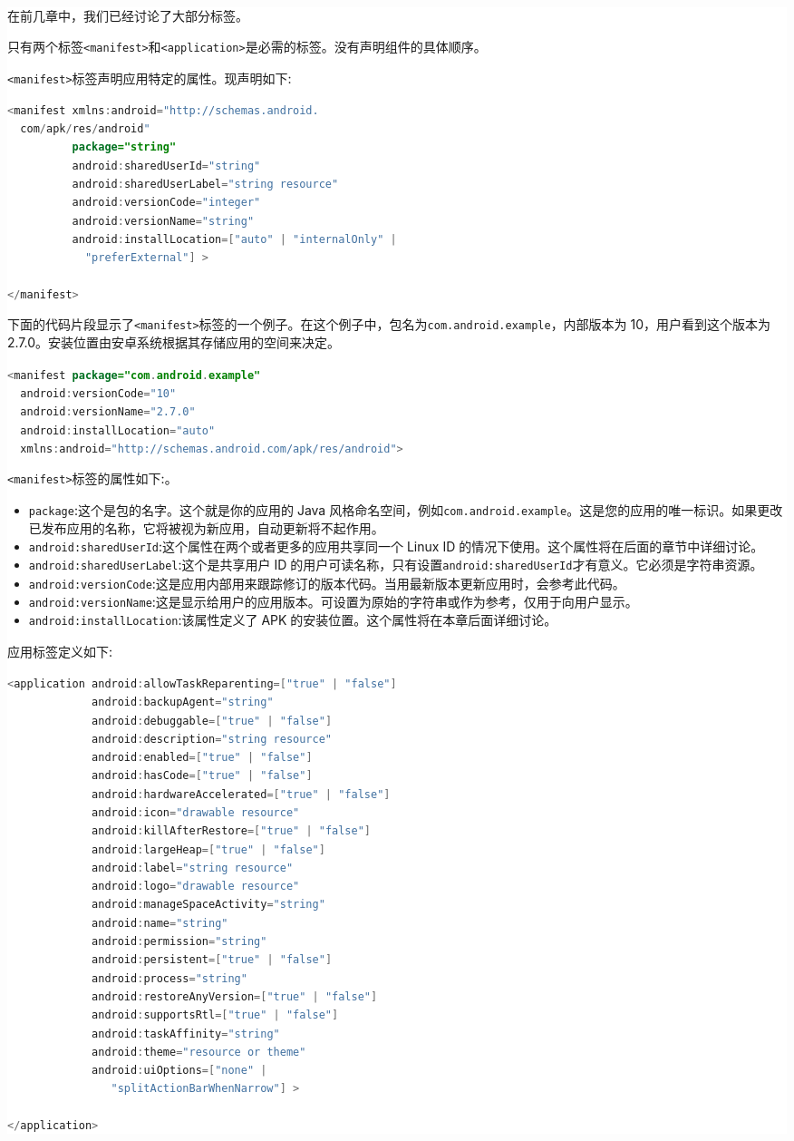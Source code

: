 在前几章中，我们已经讨论了大部分标签。

只有两个标签`<manifest>`和`<application>`是必需的标签。没有声明组件的具体顺序。

`<manifest>`标签声明应用特定的属性。现声明如下:

```java
<manifest xmlns:android="http://schemas.android.
  com/apk/res/android"
          package="string"
          android:sharedUserId="string"
          android:sharedUserLabel="string resource"
          android:versionCode="integer"
          android:versionName="string"
          android:installLocation=["auto" | "internalOnly" | 
            "preferExternal"] >

</manifest>
```

下面的代码片段显示了`<manifest>`标签的一个例子。在这个例子中，包名为`com.android.example`，内部版本为 10，用户看到这个版本为 2.7.0。安装位置由安卓系统根据其存储应用的空间来决定。

```java
<manifest package="com.android.example"
  android:versionCode="10"
  android:versionName="2.7.0"
  android:installLocation="auto"
  xmlns:android="http://schemas.android.com/apk/res/android">
```

`<manifest>`标签的属性如下:。

*   `package`:这个是包的名字。这个就是你的应用的 Java 风格命名空间，例如`com.android.example`。这是您的应用的唯一标识。如果更改已发布应用的名称，它将被视为新应用，自动更新将不起作用。
*   `android:sharedUserId`:这个属性在两个或者更多的应用共享同一个 Linux ID 的情况下使用。这个属性将在后面的章节中详细讨论。
*   `android:sharedUserLabel`:这个是共享用户 ID 的用户可读名称，只有设置`android:sharedUserId`才有意义。它必须是字符串资源。
*   `android:versionCode`:这是应用内部用来跟踪修订的版本代码。当用最新版本更新应用时，会参考此代码。
*   `android:versionName`:这是显示给用户的应用版本。可设置为原始的字符串或作为参考，仅用于向用户显示。
*   `android:installLocation`:该属性定义了 APK 的安装位置。这个属性将在本章后面详细讨论。

应用标签定义如下:

```java
<application android:allowTaskReparenting=["true" | "false"]
             android:backupAgent="string"
             android:debuggable=["true" | "false"]
             android:description="string resource"
             android:enabled=["true" | "false"]
             android:hasCode=["true" | "false"]
             android:hardwareAccelerated=["true" | "false"]
             android:icon="drawable resource"
             android:killAfterRestore=["true" | "false"]
             android:largeHeap=["true" | "false"]
             android:label="string resource"
             android:logo="drawable resource"
             android:manageSpaceActivity="string"
             android:name="string"
             android:permission="string"
             android:persistent=["true" | "false"]
             android:process="string"
             android:restoreAnyVersion=["true" | "false"]
             android:supportsRtl=["true" | "false"]
             android:taskAffinity="string"
             android:theme="resource or theme"
             android:uiOptions=["none" | 
                "splitActionBarWhenNarrow"] >

</application>
```